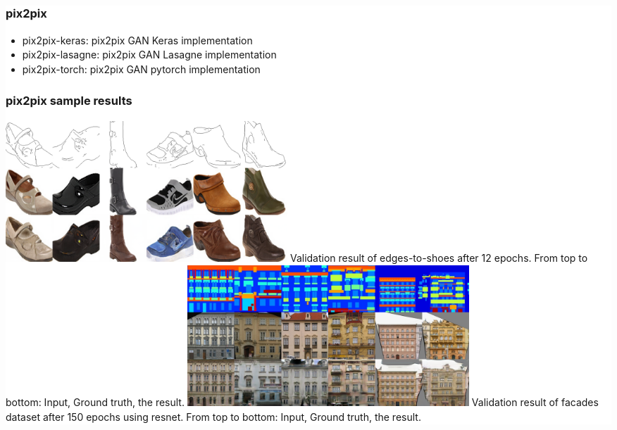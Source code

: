 ### pix2pix
* pix2pix-keras: pix2pix GAN Keras implementation
* pix2pix-lasagne: pix2pix GAN Lasagne implementation
* pix2pix-torch: pix2pix GAN pytorch implementation

### pix2pix sample results
<img src="img/pix2pix.png" height="200" />
Validation result of edges-to-shoes after 12 epochs. From top to bottom: Input, Ground truth, the result.
<img src="img/pix2pix_resnet.png" height="200" />
Validation result of  facades dataset after 150 epochs using resnet. From top to bottom: Input, Ground truth, the result.
